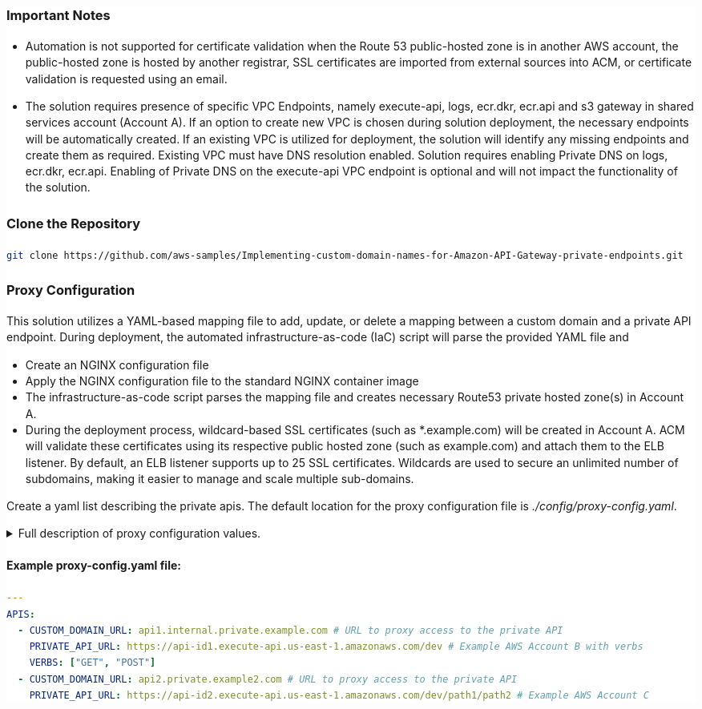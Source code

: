 ### Important Notes

- Automation is not supported for certificate validation when the Route 53 public-hosted zone is in another AWS account, the public-hosted zone is hosted by another registrar, SSL certificates are imported from external sources into ACM, or certificate validation is requested using an email.

- The solution requires presence of specific VPC Endpoints, namely execute-api, logs, ecr.dkr, ecr.api and s3 gateway in shared services account (Account A). If an option to create new VPC is chosen during solution deployment, the necessary endpoints will be automatically created. If an existing VPC is utilized for deployment, the solution will identify any missing endpoints and create them as required. Existing VPC must have DNS resolution enabled. Solution requires enabling Private DNS on logs, ecr.dkr, ecr.api. Enabling of Private DNS on the execute-api VPC endpoint is optional and will not impact the functionality of the solution.

### Clone the Repository

```bash
git clone https://github.com/aws-samples/Implementing-custom-domain-names-for-Amazon-API-Gateway-private-endpoints.git
```

### Proxy Configuration

This solution utilizes a YAML-based mapping file to add, update, or delete a mapping between a custom domain and a private API endpoint. During deployment, the automated infrastructure-as-code (IaC) script will parse the provided YAML file and
-	Create an NGINX configuration file
-	Apply the NGINX configuration file to the standard NGINX container image
-	The infrastructure-as-code script parses the mapping file and creates necessary Route53 private hosted zone(s) in Account A.
-	During the deployment process, wildcard-based SSL certificates (such as *.example.com) will be created in Account A. ACM will validate these certificates using its respective public hosted zone (such as example.com) and attach them to the ELB listener. By default, an ELB listener supports up to 25 SSL certificates. Wildcards are used to secure an unlimited number of subdomains, making it easier to manage and scale multiple sub-domains.


Create a yaml list describing the private apis. The default location for the proxy configuration file is _./config/proxy-config.yaml_.

<details><summary>Full description of proxy configuration values.</summary></details>

#### Example proxy-config.yaml file:

```yaml
---
APIS:
  - CUSTOM_DOMAIN_URL: api1.internal.private.example.com # URL to proxy access to the private API
    PRIVATE_API_URL: https://api-id1.execute-api.us-east-1.amazonaws.com/dev # Example AWS Account B with verbs
    VERBS: ["GET", "POST"]
  - CUSTOM_DOMAIN_URL: api2.private.example2.com # URL to proxy access to the private API
    PRIVATE_API_URL: https://api-id2.execute-api.us-east-1.amazonaws.com/dev/path1/path2 # Example AWS Account C
```


[^headersnote]: The solution will pass any additional information found in headers from upstream calls, such as authentication headers, content type headers, or custom data headers unmodified to private endpoints in provider accounts (Account B and Account C).
[^elb]: If [ELB_TYPE](#elb_type) = ALB, traffic is only permitted from the ELB security group.  If [ELB_TYPE](#elb_type) = NLB, traffic must be permitted from the client CIDR or VPC CIDR[^nlb_sg].
[^alb]: Only deployed if [ELB_TYPE](#elb_type) = ALB
[^nlb_sg]: NLB's do not support security group association, sources for these ELB types must be an IP CIDR Block [reference](https://docs.aws.amazon.com/elasticloadbalancing/latest/network/target-group-register-targets.html#target-security-groups).
[def]: ./assets/overview.png "Solution Overview"